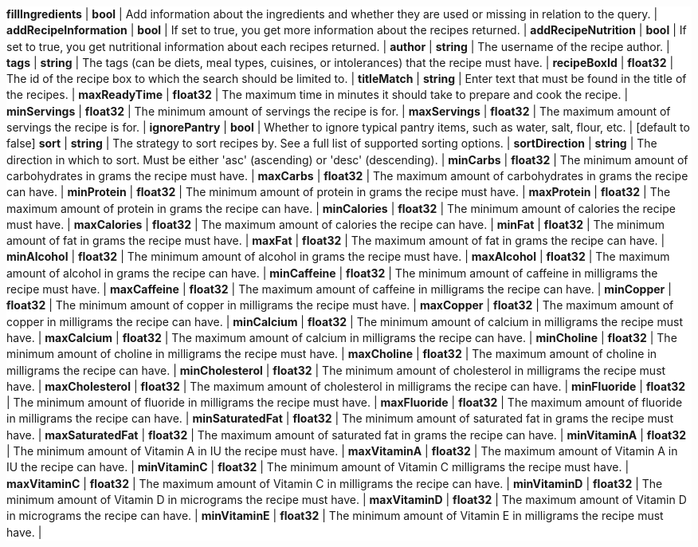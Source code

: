  **fillIngredients** | **bool** | Add information about the ingredients and whether they are used or missing in relation to the query. | 
 **addRecipeInformation** | **bool** | If set to true, you get more information about the recipes returned. | 
 **addRecipeNutrition** | **bool** | If set to true, you get nutritional information about each recipes returned. | 
 **author** | **string** | The username of the recipe author. | 
 **tags** | **string** | The tags (can be diets, meal types, cuisines, or intolerances) that the recipe must have. | 
 **recipeBoxId** | **float32** | The id of the recipe box to which the search should be limited to. | 
 **titleMatch** | **string** | Enter text that must be found in the title of the recipes. | 
 **maxReadyTime** | **float32** | The maximum time in minutes it should take to prepare and cook the recipe. | 
 **minServings** | **float32** | The minimum amount of servings the recipe is for. | 
 **maxServings** | **float32** | The maximum amount of servings the recipe is for. | 
 **ignorePantry** | **bool** | Whether to ignore typical pantry items, such as water, salt, flour, etc. | [default to false]
 **sort** | **string** | The strategy to sort recipes by. See a full list of supported sorting options. | 
 **sortDirection** | **string** | The direction in which to sort. Must be either &#39;asc&#39; (ascending) or &#39;desc&#39; (descending). | 
 **minCarbs** | **float32** | The minimum amount of carbohydrates in grams the recipe must have. | 
 **maxCarbs** | **float32** | The maximum amount of carbohydrates in grams the recipe can have. | 
 **minProtein** | **float32** | The minimum amount of protein in grams the recipe must have. | 
 **maxProtein** | **float32** | The maximum amount of protein in grams the recipe can have. | 
 **minCalories** | **float32** | The minimum amount of calories the recipe must have. | 
 **maxCalories** | **float32** | The maximum amount of calories the recipe can have. | 
 **minFat** | **float32** | The minimum amount of fat in grams the recipe must have. | 
 **maxFat** | **float32** | The maximum amount of fat in grams the recipe can have. | 
 **minAlcohol** | **float32** | The minimum amount of alcohol in grams the recipe must have. | 
 **maxAlcohol** | **float32** | The maximum amount of alcohol in grams the recipe can have. | 
 **minCaffeine** | **float32** | The minimum amount of caffeine in milligrams the recipe must have. | 
 **maxCaffeine** | **float32** | The maximum amount of caffeine in milligrams the recipe can have. | 
 **minCopper** | **float32** | The minimum amount of copper in milligrams the recipe must have. | 
 **maxCopper** | **float32** | The maximum amount of copper in milligrams the recipe can have. | 
 **minCalcium** | **float32** | The minimum amount of calcium in milligrams the recipe must have. | 
 **maxCalcium** | **float32** | The maximum amount of calcium in milligrams the recipe can have. | 
 **minCholine** | **float32** | The minimum amount of choline in milligrams the recipe must have. | 
 **maxCholine** | **float32** | The maximum amount of choline in milligrams the recipe can have. | 
 **minCholesterol** | **float32** | The minimum amount of cholesterol in milligrams the recipe must have. | 
 **maxCholesterol** | **float32** | The maximum amount of cholesterol in milligrams the recipe can have. | 
 **minFluoride** | **float32** | The minimum amount of fluoride in milligrams the recipe must have. | 
 **maxFluoride** | **float32** | The maximum amount of fluoride in milligrams the recipe can have. | 
 **minSaturatedFat** | **float32** | The minimum amount of saturated fat in grams the recipe must have. | 
 **maxSaturatedFat** | **float32** | The maximum amount of saturated fat in grams the recipe can have. | 
 **minVitaminA** | **float32** | The minimum amount of Vitamin A in IU the recipe must have. | 
 **maxVitaminA** | **float32** | The maximum amount of Vitamin A in IU the recipe can have. | 
 **minVitaminC** | **float32** | The minimum amount of Vitamin C milligrams the recipe must have. | 
 **maxVitaminC** | **float32** | The maximum amount of Vitamin C in milligrams the recipe can have. | 
 **minVitaminD** | **float32** | The minimum amount of Vitamin D in micrograms the recipe must have. | 
 **maxVitaminD** | **float32** | The maximum amount of Vitamin D in micrograms the recipe can have. | 
 **minVitaminE** | **float32** | The minimum amount of Vitamin E in milligrams the recipe must have. | 